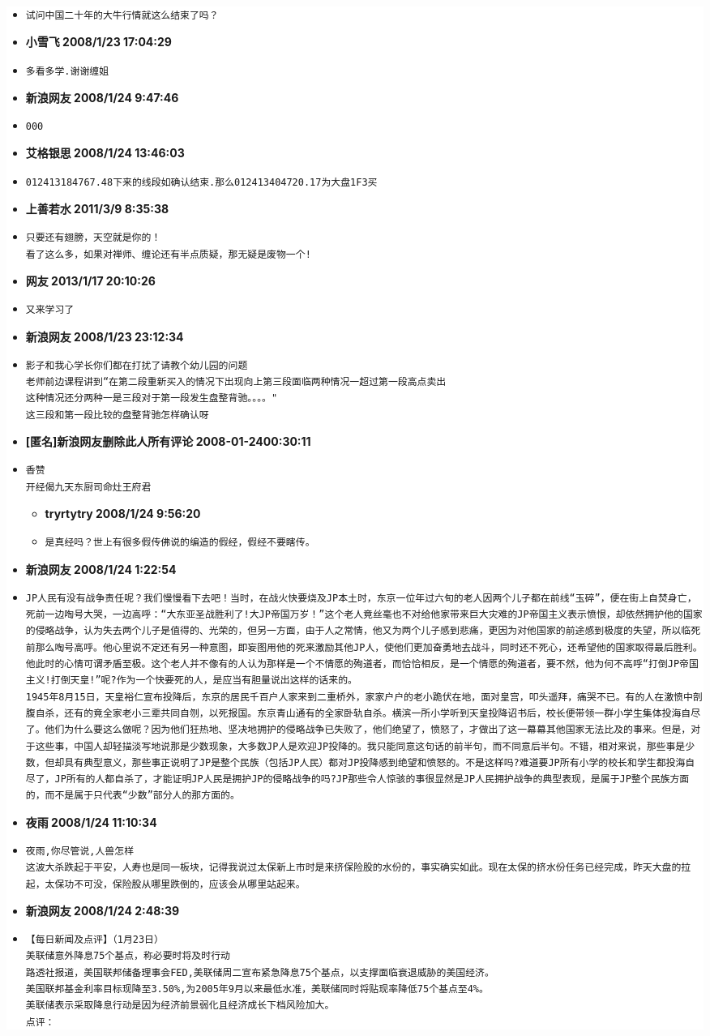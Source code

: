 - ```
  试问中国二十年的大牛行情就这么结束了吗？
  ```
- **小雪飞 2008/1/23 17:04:29**
- ```
  多看多学.谢谢缠姐
  ```
- **新浪网友 2008/1/24 9:47:46**
- ```
  000
  ```
- **艾格银思 2008/1/24 13:46:03**
- ```
  012413184767.48下来的线段如确认结束.那么012413404720.17为大盘1F3买
  ```
- **上善若水 2011/3/9 8:35:38**
- ```
  只要还有翅膀，天空就是你的！
  看了这么多，如果对禅师、缠论还有半点质疑，那无疑是废物一个!
  ```
- **网友 2013/1/17 20:10:26**
- ```
  又来学习了
  ```
- **新浪网友 2008/1/23 23:12:34**
- ```
  影子和我心学长你们都在打扰了请教个幼儿园的问题
  老师前边课程讲到“在第二段重新买入的情况下出现向上第三段面临两种情况一超过第一段高点卖出
  这种情况还分两种一是三段对于第一段发生盘整背驰。。。。"
  这三段和第一段比较的盘整背驰怎样确认呀
  ```
- **[匿名]新浪网友删除此人所有评论 2008-01-2400:30:11**
- ```
  香赞
  开经偈九天东厨司命灶王府君
  ```
   - **tryrtytry 2008/1/24 9:56:20**
   - ```
     是真经吗？世上有很多假传佛说的编造的假经，假经不要瞎传。
     ```
- **新浪网友 2008/1/24 1:22:54**
- ```
  JP人民有没有战争责任呢？我们慢慢看下去吧！当时，在战火快要烧及JP本土时，东京一位年过六旬的老人因两个儿子都在前线“玉碎”，便在街上自焚身亡，死前一边啕号大哭，一边高呼：“大东亚圣战胜利了!大JP帝国万岁！”这个老人竟丝毫也不对给他家带来巨大灾难的JP帝国主义表示愤恨，却依然拥护他的国家的侵略战争，认为失去两个儿子是值得的、光荣的，但另一方面，由于人之常情，他又为两个儿子感到悲痛，更因为对他国家的前途感到极度的失望，所以临死前那么啕号高呼。他心里说不定还有另一种意图，即妄图用他的死来激励其他JP人，使他们更加奋勇地去战斗，同时还不死心，还希望他的国家取得最后胜利。他此时的心情可谓矛盾至极。这个老人并不像有的人认为那样是一个不情愿的殉道者，而恰恰相反，是一个情愿的殉道者，要不然，他为何不高呼“打倒JP帝国主义!打倒天皇!”呢?作为一个快要死的人，是应当有胆量说出这样的话来的。
  1945年8月15日，天皇裕仁宣布投降后，东京的居民千百户人家来到二重桥外，家家户户的老小跪伏在地，面对皇宫，叩头遥拜，痛哭不已。有的人在激愤中剖腹自杀，还有的竟全家老小三辈共同自刎，以死报国。东京青山通有的全家卧轨自杀。横滨一所小学听到天皇投降诏书后，校长便带领一群小学生集体投海自尽了。他们为什么要这么做呢？因为他们狂热地、坚决地拥护的侵略战争已失败了，他们绝望了，愤怒了，才做出了这一幕幕其他国家无法比及的事来。但是，对于这些事，中国人却轻描淡写地说那是少数现象，大多数JP人是欢迎JP投降的。我只能同意这句话的前半句，而不同意后半句。不错，相对来说，那些事是少数，但却具有典型意义，那些事正说明了JP是整个民族（包括JP人民）都对JP投降感到绝望和愤怒的。不是这样吗?难道要JP所有小学的校长和学生都投海自尽了，JP所有的人都自杀了，才能证明JP人民是拥护JP的侵略战争的吗?JP那些令人惊骇的事很显然是JP人民拥护战争的典型表现，是属于JP整个民族方面的，而不是属于只代表“少数”部分人的那方面的。
  ```
- **夜雨 2008/1/24 11:10:34**
- ```
  夜雨,你尽管说,人兽怎样
  这波大杀跌起于平安，人寿也是同一板块，记得我说过太保新上市时是来挤保险股的水份的，事实确实如此。现在太保的挤水份任务已经完成，昨天大盘的拉起，太保功不可没，保险股从哪里跌倒的，应该会从哪里站起来。
  ```
- **新浪网友 2008/1/24 2:48:39**
- ```
  【每日新闻及点评】（1月23日）
  美联储意外降息75个基点，称必要时将及时行动
  路透社报道，美国联邦储备理事会FED,美联储周二宣布紧急降息75个基点，以支撑面临衰退威胁的美国经济。
  美国联邦基金利率目标现降至3.50%,为2005年9月以来最低水准，美联储同时将贴现率降低75个基点至4%。
  美联储表示采取降息行动是因为经济前景弱化且经济成长下档风险加大。
  点评：